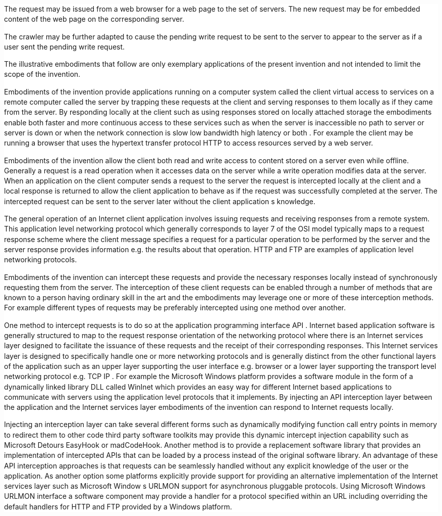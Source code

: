 The request may be issued from a web browser for a web page to the set of servers. The new request may be for embedded content of the web page on the corresponding server.

The crawler may be further adapted to cause the pending write request to be sent to the server to appear to the server as if a user sent the pending write request.

The illustrative embodiments that follow are only exemplary applications of the present invention and not intended to limit the scope of the invention.

Embodiments of the invention provide applications running on a computer system called the client virtual access to services on a remote computer called the server by trapping these requests at the client and serving responses to them locally as if they came from the server. By responding locally at the client such as using responses stored on locally attached storage the embodiments enable both faster and more continuous access to these services such as when the server is inaccessible no path to server or server is down or when the network connection is slow low bandwidth high latency or both . For example the client may be running a browser that uses the hypertext transfer protocol HTTP to access resources served by a web server.

Embodiments of the invention allow the client both read and write access to content stored on a server even while offline. Generally a request is a read operation when it accesses data on the server while a write operation modifies data at the server. When an application on the client computer sends a request to the server the request is intercepted locally at the client and a local response is returned to allow the client application to behave as if the request was successfully completed at the server. The intercepted request can be sent to the server later without the client application s knowledge.

The general operation of an Internet client application involves issuing requests and receiving responses from a remote system. This application level networking protocol which generally corresponds to layer 7 of the OSI model typically maps to a request response scheme where the client message specifies a request for a particular operation to be performed by the server and the server response provides information e.g. the results about that operation. HTTP and FTP are examples of application level networking protocols.

Embodiments of the invention can intercept these requests and provide the necessary responses locally instead of synchronously requesting them from the server. The interception of these client requests can be enabled through a number of methods that are known to a person having ordinary skill in the art and the embodiments may leverage one or more of these interception methods. For example different types of requests may be preferably intercepted using one method over another.

One method to intercept requests is to do so at the application programming interface API . Internet based application software is generally structured to map to the request response orientation of the networking protocol where there is an Internet services layer designed to facilitate the issuance of these requests and the receipt of their corresponding responses. This Internet services layer is designed to specifically handle one or more networking protocols and is generally distinct from the other functional layers of the application such as an upper layer supporting the user interface e.g. browser or a lower layer supporting the transport level networking protocol e.g. TCP IP . For example the Microsoft Windows platform provides a software module in the form of a dynamically linked library DLL called WinInet which provides an easy way for different Internet based applications to communicate with servers using the application level protocols that it implements. By injecting an API interception layer between the application and the Internet services layer embodiments of the invention can respond to Internet requests locally.

Injecting an interception layer can take several different forms such as dynamically modifying function call entry points in memory to redirect them to other code third party software toolkits may provide this dynamic intercept injection capability such as Microsoft Detours EasyHook or madCodeHook. Another method is to provide a replacement software library that provides an implementation of intercepted APIs that can be loaded by a process instead of the original software library. An advantage of these API interception approaches is that requests can be seamlessly handled without any explicit knowledge of the user or the application. As another option some platforms explicitly provide support for providing an alternative implementation of the Internet services layer such as Microsoft Window s URLMON support for asynchronous pluggable protocols. Using Microsoft Windows URLMON interface a software component may provide a handler for a protocol specified within an URL including overriding the default handlers for HTTP and FTP provided by a Windows platform.
